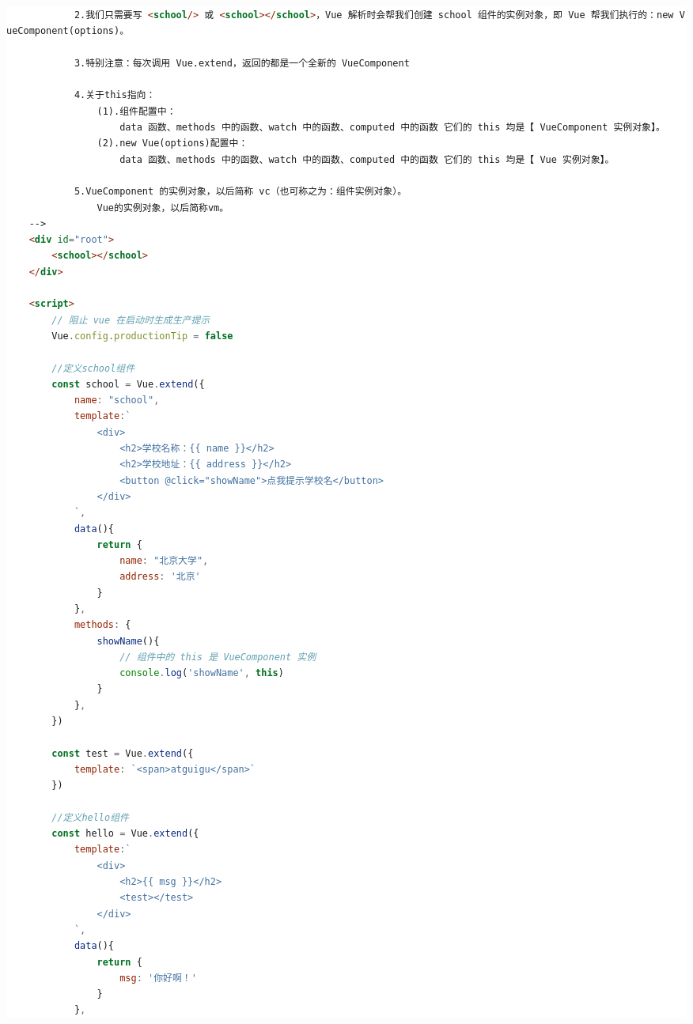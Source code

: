 ```html
            2.我们只需要写 <school/> 或 <school></school>，Vue 解析时会帮我们创建 school 组件的实例对象，即 Vue 帮我们执行的：new VueComponent(options)。

            3.特别注意：每次调用 Vue.extend，返回的都是一个全新的 VueComponent

            4.关于this指向：
                (1).组件配置中：
                    data 函数、methods 中的函数、watch 中的函数、computed 中的函数 它们的 this 均是【 VueComponent 实例对象】。
                (2).new Vue(options)配置中：
                    data 函数、methods 中的函数、watch 中的函数、computed 中的函数 它们的 this 均是【 Vue 实例对象】。

            5.VueComponent 的实例对象，以后简称 vc（也可称之为：组件实例对象）。
                Vue的实例对象，以后简称vm。
    -->
    <div id="root">
        <school></school>
    </div>

    <script>
        // 阻止 vue 在启动时生成生产提示
        Vue.config.productionTip = false

        //定义school组件
		const school = Vue.extend({
			name: "school",
			template:`
				<div>
					<h2>学校名称：{{ name }}</h2>	
					<h2>学校地址：{{ address }}</h2>	
					<button @click="showName">点我提示学校名</button>
				</div>
			`,
			data(){
				return {
					name: "北京大学",
					address: '北京'
				}
			},
			methods: {
				showName(){
                    // 组件中的 this 是 VueComponent 实例
					console.log('showName', this)
				}
			},
		})

        const test = Vue.extend({
			template: `<span>atguigu</span>`
		})

		//定义hello组件
		const hello = Vue.extend({
			template:`
				<div>
					<h2>{{ msg }}</h2>
					<test></test>	
				</div>
			`,
			data(){
				return {
					msg: '你好啊！'
				}
			},
```